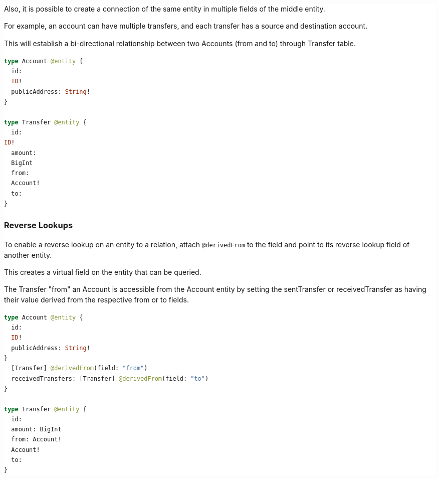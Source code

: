 Also, it is possible to create a connection of the same entity in multiple fields of the middle entity.

For example, an account can have multiple transfers, and each transfer has a source and destination account.

This will establish a bi-directional relationship between two Accounts (from and to) through Transfer table.

```graphql
type Account @entity {
  id:
  ID!
  publicAddress: String!
}

type Transfer @entity {
  id:
ID!
  amount:
  BigInt
  from:
  Account!
  to:
}
```

### Reverse Lookups

To enable a reverse lookup on an entity to a relation, attach `@derivedFrom` to the field and point to its reverse lookup field of another entity.

This creates a virtual field on the entity that can be queried.

The Transfer "from" an Account is accessible from the Account entity by setting the sentTransfer or receivedTransfer as having their value derived from the respective from or to fields.

```graphql
type Account @entity {
  id:
  ID!
  publicAddress: String!
}
  [Transfer] @derivedFrom(field: "from")
  receivedTransfers: [Transfer] @derivedFrom(field: "to")
}

type Transfer @entity {
  id:
  amount: BigInt
  from: Account!
  Account!
  to:
}
```
